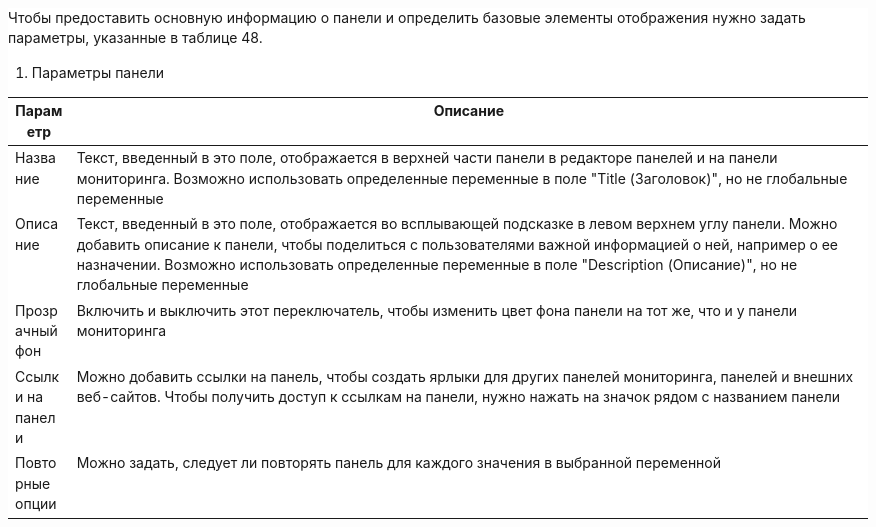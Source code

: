 Чтобы предоставить основную информацию о панели и определить базовые элементы отображения нужно задать параметры, указанные в таблице 48.

1. Параметры панели

| **Параметр** | **Описание** |
| --- | --- |
| Название | Текст, введенный в это поле, отображается в верхней части панели в редакторе панелей и на панели мониторинга. Возможно использовать определенные переменные в поле "Title (Заголовок)", но не глобальные переменные |
| Описание | Текст, введенный в это поле, отображается во всплывающей подсказке в левом верхнем углу панели. Можно добавить описание к панели, чтобы поделиться с пользователями важной информацией о ней, например о ее назначении. Возможно использовать определенные переменные в поле "Description (Описание)", но не глобальные переменные |
| Прозрачный фон | Включить и выключить этот переключатель, чтобы изменить цвет фона панели на тот же, что и у панели мониторинга |
| Ссылки на панели | Можно добавить ссылки на панель, чтобы создать ярлыки для других панелей мониторинга, панелей и внешних веб-сайтов. Чтобы получить доступ к ссылкам на панели, нужно нажать на значок рядом с названием панели |
| Повторные опции | Можно задать, следует ли повторять панель для каждого значения в выбранной переменной |